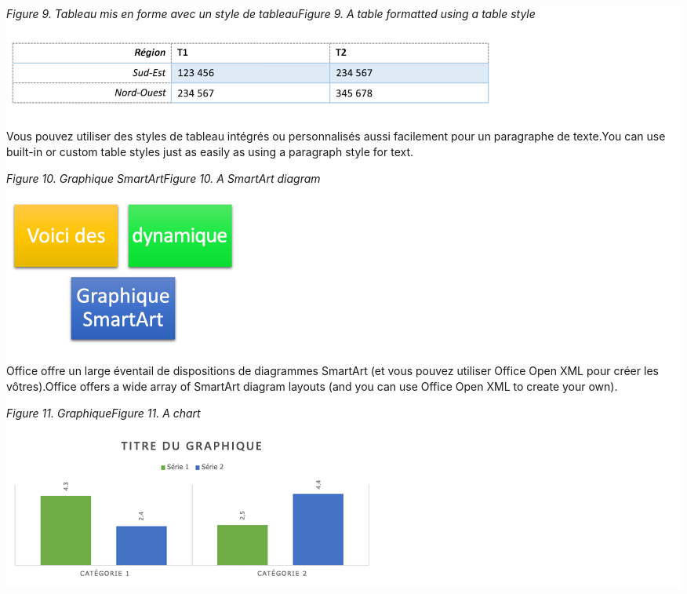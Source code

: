 <span data-ttu-id="7f692-142">*Figure 9. Tableau mis en forme avec un style de tableau*</span><span class="sxs-lookup"><span data-stu-id="7f692-142">*Figure 9. A table formatted using a table style*</span></span>


![Tableau formaté avec un style de tableau dans Word.](../images/office15-app-create-wd-app-using-ooxml-fig09.png)

<span data-ttu-id="7f692-144">Vous pouvez utiliser des styles de tableau intégrés ou personnalisés aussi facilement pour un paragraphe de texte.</span><span class="sxs-lookup"><span data-stu-id="7f692-144">You can use built-in or custom table styles just as easily as using a paragraph style for text.</span></span>

<span data-ttu-id="7f692-145">*Figure 10. Graphique SmartArt*</span><span class="sxs-lookup"><span data-stu-id="7f692-145">*Figure 10. A SmartArt diagram*</span></span>


![Graphique SmartArt dynamique dans Word.](../images/office15-app-create-wd-app-using-ooxml-fig10.png)

<span data-ttu-id="7f692-147">Office offre un large éventail de dispositions de diagrammes SmartArt (et vous pouvez utiliser Office Open XML pour créer les vôtres).</span><span class="sxs-lookup"><span data-stu-id="7f692-147">Office offers a wide array of SmartArt diagram layouts (and you can use Office Open XML to create your own).</span></span>

<span data-ttu-id="7f692-148">*Figure 11. Graphique*</span><span class="sxs-lookup"><span data-stu-id="7f692-148">*Figure 11. A chart*</span></span>


![Graphique dans Word.](../images/office15-app-create-wd-app-using-ooxml-fig11.png)
